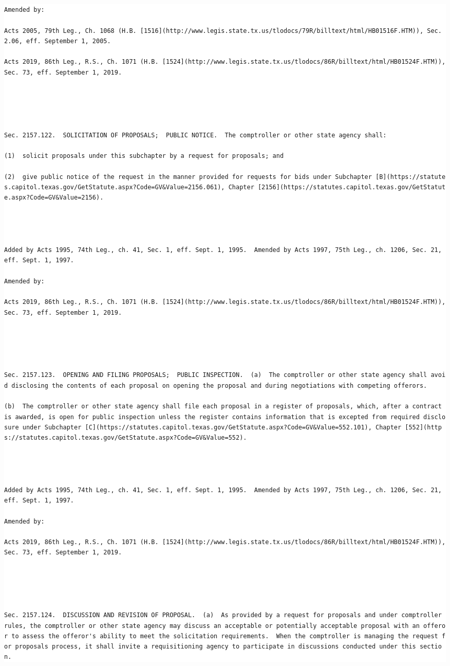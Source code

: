     Amended by: 
    
    Acts 2005, 79th Leg., Ch. 1068 (H.B. [1516](http://www.legis.state.tx.us/tlodocs/79R/billtext/html/HB01516F.HTM)), Sec. 2.06, eff. September 1, 2005.
    
    Acts 2019, 86th Leg., R.S., Ch. 1071 (H.B. [1524](http://www.legis.state.tx.us/tlodocs/86R/billtext/html/HB01524F.HTM)), Sec. 73, eff. September 1, 2019.
    
    
    
    
    
    Sec. 2157.122.  SOLICITATION OF PROPOSALS;  PUBLIC NOTICE.  The comptroller or other state agency shall:
    
    (1)  solicit proposals under this subchapter by a request for proposals; and
    
    (2)  give public notice of the request in the manner provided for requests for bids under Subchapter [B](https://statutes.capitol.texas.gov/GetStatute.aspx?Code=GV&Value=2156.061), Chapter [2156](https://statutes.capitol.texas.gov/GetStatute.aspx?Code=GV&Value=2156).
    
    
    
    
    Added by Acts 1995, 74th Leg., ch. 41, Sec. 1, eff. Sept. 1, 1995.  Amended by Acts 1997, 75th Leg., ch. 1206, Sec. 21, eff. Sept. 1, 1997.
    
    Amended by: 
    
    Acts 2019, 86th Leg., R.S., Ch. 1071 (H.B. [1524](http://www.legis.state.tx.us/tlodocs/86R/billtext/html/HB01524F.HTM)), Sec. 73, eff. September 1, 2019.
    
    
    
    
    
    Sec. 2157.123.  OPENING AND FILING PROPOSALS;  PUBLIC INSPECTION.  (a)  The comptroller or other state agency shall avoid disclosing the contents of each proposal on opening the proposal and during negotiations with competing offerors.
    
    (b)  The comptroller or other state agency shall file each proposal in a register of proposals, which, after a contract is awarded, is open for public inspection unless the register contains information that is excepted from required disclosure under Subchapter [C](https://statutes.capitol.texas.gov/GetStatute.aspx?Code=GV&Value=552.101), Chapter [552](https://statutes.capitol.texas.gov/GetStatute.aspx?Code=GV&Value=552).
    
    
    
    
    Added by Acts 1995, 74th Leg., ch. 41, Sec. 1, eff. Sept. 1, 1995.  Amended by Acts 1997, 75th Leg., ch. 1206, Sec. 21, eff. Sept. 1, 1997.
    
    Amended by: 
    
    Acts 2019, 86th Leg., R.S., Ch. 1071 (H.B. [1524](http://www.legis.state.tx.us/tlodocs/86R/billtext/html/HB01524F.HTM)), Sec. 73, eff. September 1, 2019.
    
    
    
    
    
    Sec. 2157.124.  DISCUSSION AND REVISION OF PROPOSAL.  (a)  As provided by a request for proposals and under comptroller rules, the comptroller or other state agency may discuss an acceptable or potentially acceptable proposal with an offeror to assess the offeror's ability to meet the solicitation requirements.  When the comptroller is managing the request for proposals process, it shall invite a requisitioning agency to participate in discussions conducted under this section.
    